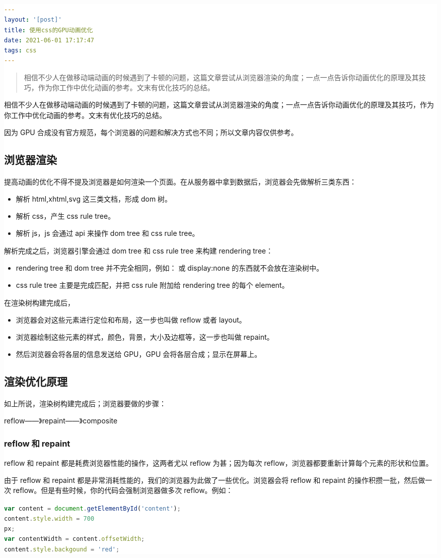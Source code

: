 ```yaml
---
layout: '[post]'
title: 使用css的GPU动画优化
date: 2021-06-01 17:17:47
tags: css
---
```


> 相信不少人在做移动端动画的时候遇到了卡顿的问题，这篇文章尝试从浏览器渲染的角度；一点一点告诉你动画优化的原理及其技巧，作为你工作中优化动画的参考。文末有优化技巧的总结。

相信不少人在做移动端动画的时候遇到了卡顿的问题，这篇文章尝试从浏览器渲染的角度；一点一点告诉你动画优化的原理及其技巧，作为你工作中优化动画的参考。文末有优化技巧的总结。

因为 GPU 合成没有官方规范，每个浏览器的问题和解决方式也不同；所以文章内容仅供参考。

浏览器渲染
-----

提高动画的优化不得不提及浏览器是如何渲染一个页面。在从服务器中拿到数据后，浏览器会先做解析三类东西：

* 解析 html,xhtml,svg 这三类文档，形成 dom 树。

* 解析 css，产生 css rule tree。

* 解析 js，js 会通过 api 来操作 dom tree 和 css rule tree。

解析完成之后，浏览器引擎会通过 dom tree 和 css rule tree 来构建 rendering tree：

* rendering tree 和 dom tree 并不完全相同，例如：<head></head > 或 display:none 的东西就不会放在渲染树中。

* css rule tree 主要是完成匹配，并把 css rule 附加给 rendering tree 的每个 element。

在渲染树构建完成后，

* 浏览器会对这些元素进行定位和布局，这一步也叫做 reflow 或者 layout。

* 浏览器绘制这些元素的样式，颜色，背景，大小及边框等，这一步也叫做 repaint。

* 然后浏览器会将各层的信息发送给 GPU，GPU 会将各层合成；显示在屏幕上。

渲染优化原理
------

如上所说，渲染树构建完成后；浏览器要做的步骤：

reflow——》repaint——》composite

### reflow 和 repaint

reflow 和 repaint 都是耗费浏览器性能的操作，这两者尤以 reflow 为甚；因为每次 reflow，浏览器都要重新计算每个元素的形状和位置。

由于 reflow 和 repaint 都是非常消耗性能的，我们的浏览器为此做了一些优化。浏览器会将 reflow 和 repaint 的操作积攒一批，然后做一次 reflow。但是有些时候，你的代码会强制浏览器做多次 reflow。例如：

```javascript
var content = document.getElementById('content');
content.style.width = 700
px;
var contentWidth = content.offsetWidth;
content.style.backgound = 'red';
```
